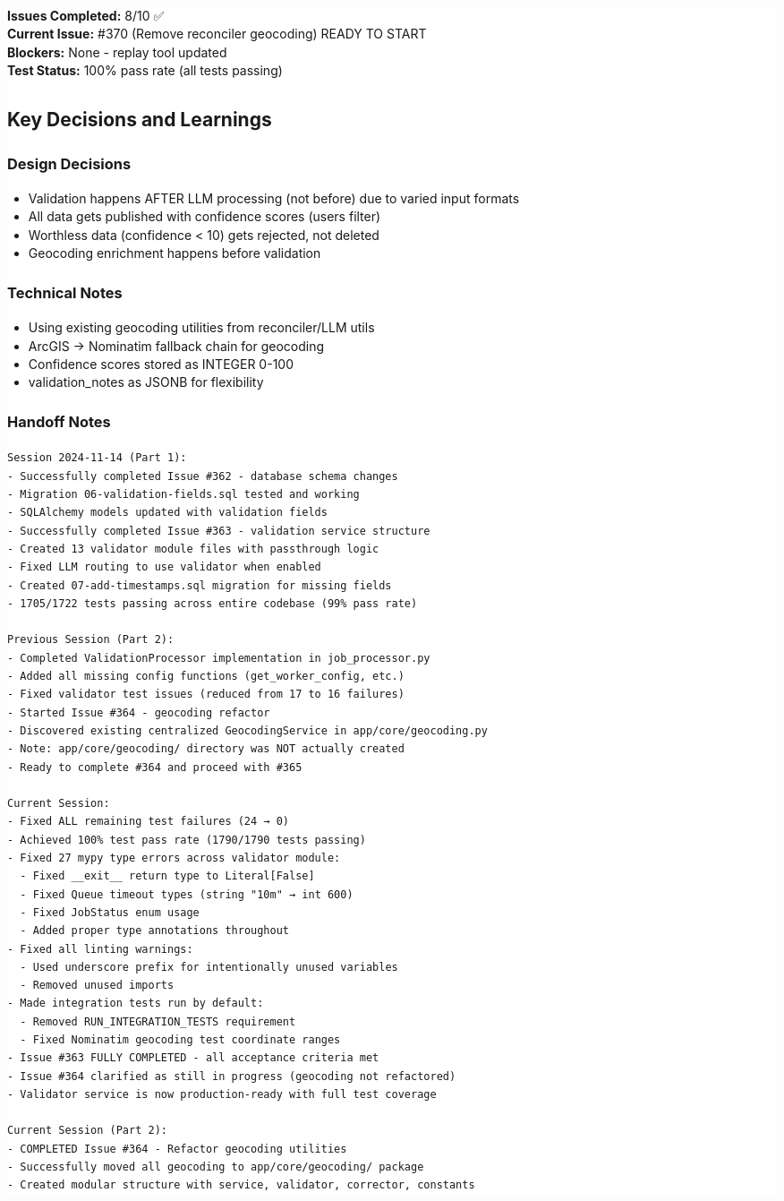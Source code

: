 **Issues Completed:** 8/10 ✅  
**Current Issue:** #370 (Remove reconciler geocoding) READY TO START  
**Blockers:** None - replay tool updated  
**Test Status:** 100% pass rate (all tests passing)  

## Key Decisions and Learnings

### Design Decisions
- Validation happens AFTER LLM processing (not before) due to varied input formats
- All data gets published with confidence scores (users filter)
- Worthless data (confidence < 10) gets rejected, not deleted
- Geocoding enrichment happens before validation

### Technical Notes
- Using existing geocoding utilities from reconciler/LLM utils
- ArcGIS → Nominatim fallback chain for geocoding
- Confidence scores stored as INTEGER 0-100
- validation_notes as JSONB for flexibility

### Handoff Notes
```
Session 2024-11-14 (Part 1):
- Successfully completed Issue #362 - database schema changes
- Migration 06-validation-fields.sql tested and working
- SQLAlchemy models updated with validation fields
- Successfully completed Issue #363 - validation service structure
- Created 13 validator module files with passthrough logic
- Fixed LLM routing to use validator when enabled
- Created 07-add-timestamps.sql migration for missing fields
- 1705/1722 tests passing across entire codebase (99% pass rate)

Previous Session (Part 2):
- Completed ValidationProcessor implementation in job_processor.py
- Added all missing config functions (get_worker_config, etc.)
- Fixed validator test issues (reduced from 17 to 16 failures)
- Started Issue #364 - geocoding refactor
- Discovered existing centralized GeocodingService in app/core/geocoding.py
- Note: app/core/geocoding/ directory was NOT actually created
- Ready to complete #364 and proceed with #365

Current Session:
- Fixed ALL remaining test failures (24 → 0)
- Achieved 100% test pass rate (1790/1790 tests passing)
- Fixed 27 mypy type errors across validator module:
  - Fixed __exit__ return type to Literal[False]
  - Fixed Queue timeout types (string "10m" → int 600)
  - Fixed JobStatus enum usage
  - Added proper type annotations throughout
- Fixed all linting warnings:
  - Used underscore prefix for intentionally unused variables
  - Removed unused imports
- Made integration tests run by default:
  - Removed RUN_INTEGRATION_TESTS requirement
  - Fixed Nominatim geocoding test coordinate ranges
- Issue #363 FULLY COMPLETED - all acceptance criteria met
- Issue #364 clarified as still in progress (geocoding not refactored)
- Validator service is now production-ready with full test coverage

Current Session (Part 2):
- COMPLETED Issue #364 - Refactor geocoding utilities
- Successfully moved all geocoding to app/core/geocoding/ package
- Created modular structure with service, validator, corrector, constants
```